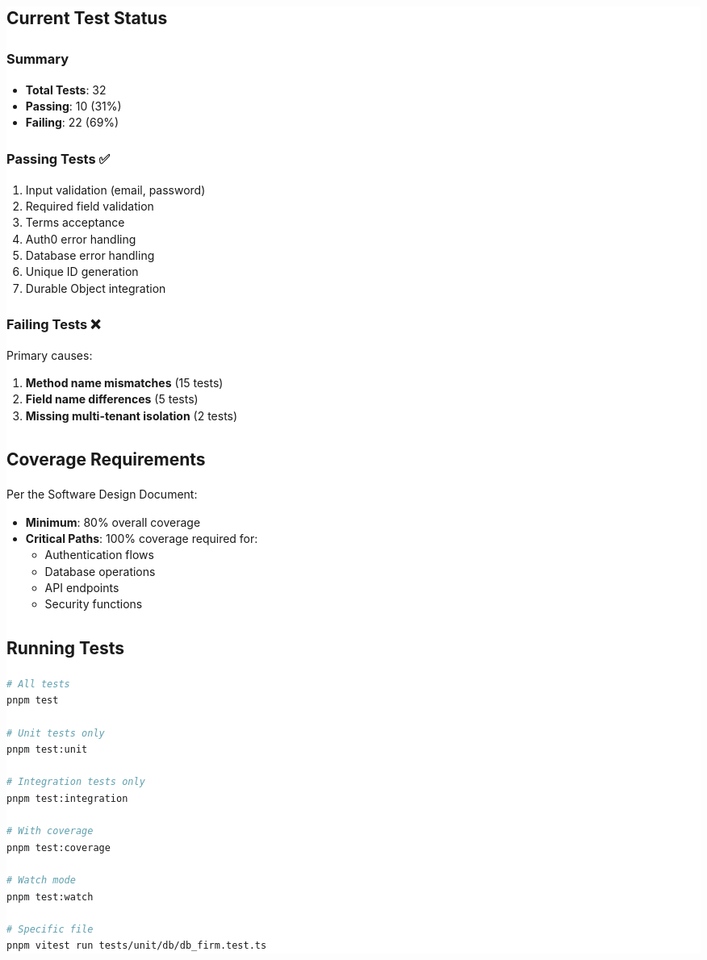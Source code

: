 
## Current Test Status

### Summary
- **Total Tests**: 32
- **Passing**: 10 (31%)
- **Failing**: 22 (69%)

### Passing Tests ✅
1. Input validation (email, password)
2. Required field validation
3. Terms acceptance
4. Auth0 error handling
5. Database error handling
6. Unique ID generation
7. Durable Object integration

### Failing Tests ❌
Primary causes:
1. **Method name mismatches** (15 tests)
2. **Field name differences** (5 tests)
3. **Missing multi-tenant isolation** (2 tests)

## Coverage Requirements

Per the Software Design Document:
- **Minimum**: 80% overall coverage
- **Critical Paths**: 100% coverage required for:
  - Authentication flows
  - Database operations
  - API endpoints
  - Security functions

## Running Tests

```bash
# All tests
pnpm test

# Unit tests only
pnpm test:unit

# Integration tests only
pnpm test:integration

# With coverage
pnpm test:coverage

# Watch mode
pnpm test:watch

# Specific file
pnpm vitest run tests/unit/db/db_firm.test.ts
```
